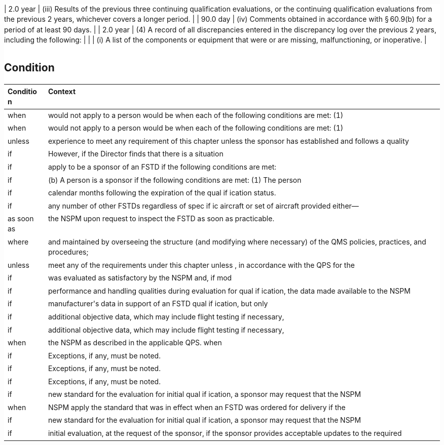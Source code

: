 | 2.0 year   | (iii) Results of the previous three continuing qualification evaluations, or the continuing qualification evaluations from the previous 2 years, whichever covers a longer period.                                                                                                                                                                                                                                                                      |
| 90.0 day   | (iv) Comments obtained in accordance with &#167;&#8201;60.9(b) for a period of at least 90 days.                                                                                                                                                                                                                                                                                                                                                        |
| 2.0 year   | (4) A record of all discrepancies entered in the discrepancy log over the previous 2 years, including the following:                                                                                                                                                                                                                                                                                                                                    |
|            |             (i) A list of the components or equipment that were or are missing, malfunctioning, or inoperative.                                                                                                                                                                                                                                                                                                                                         |


## Condition

| Condition   | Context                                                                                                                                 |
|:------------|:----------------------------------------------------------------------------------------------------------------------------------------|
| when        | would not apply to a person would be when each of the following conditions are met: (1)                                                 |
| when        | would not apply to a person would be when each of the following conditions are met: (1)                                                 |
| unless      | experience to meet any requirement of this chapter unless the sponsor has established and follows a quality                             |
| if          | However,  if the Director finds that there is a situation                                                                               |
| if          | apply to be a sponsor of an FSTD if  the following conditions are met:                                                                  |
| if          | (b) A person is a sponsor  if the following conditions are met: (1) The person                                                          |
| if          | calendar months following the expiration of the qual if ication status.                                                                 |
| if          | any number of other FSTDs regardless of spec if ic aircraft or set of aircraft provided either&#8212;                                   |
| as soon as  | the NSPM upon request to inspect the FSTD as soon as  practicable.                                                                      |
| where       | and maintained by overseeing the structure (and modifying where necessary) of the QMS policies, practices, and procedures;              |
| unless      | meet any of the requirements under this chapter unless , in accordance with the QPS for the                                             |
| if          | was evaluated as satisfactory by the NSPM and, if  mod                                                                                  |
| if          | performance and handling qualities during evaluation for qual if ication, the data made available to the NSPM                           |
| if          | manufacturer's data in support of an FSTD qual if ication, but only                                                                     |
| if          | additional objective data, which may include flight testing if  necessary,                                                              |
| if          | additional objective data, which may include flight testing if  necessary,                                                              |
| when        | the NSPM as described in the applicable QPS. when                                                                                       |
| if          | Exceptions,  if  any, must be noted.                                                                                                    |
| if          | Exceptions,  if  any, must be noted.                                                                                                    |
| if          | Exceptions,  if  any, must be noted.                                                                                                    |
| if          | new standard for the evaluation for initial qual if ication, a sponsor may request that the NSPM                                        |
| when        | NSPM apply the standard that was in effect when an FSTD was ordered for delivery if the                                                 |
| if          | new standard for the evaluation for initial qual if ication, a sponsor may request that the NSPM                                        |
| if          | initial evaluation, at the request of the sponsor, if the sponsor provides acceptable updates to the required                           |